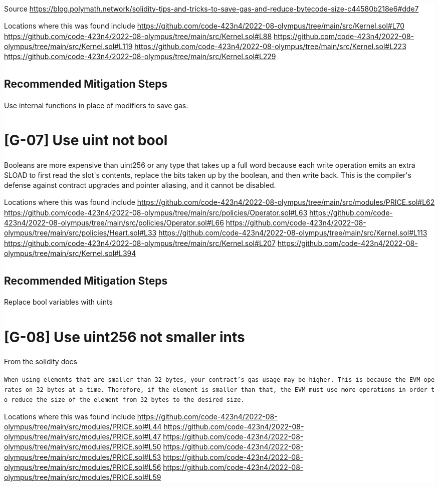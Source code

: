 Source https://blog.polymath.network/solidity-tips-and-tricks-to-save-gas-and-reduce-bytecode-size-c44580b218e6#dde7

Locations where this was found include
https://github.com/code-423n4/2022-08-olympus/tree/main/src/Kernel.sol#L70
https://github.com/code-423n4/2022-08-olympus/tree/main/src/Kernel.sol#L88
https://github.com/code-423n4/2022-08-olympus/tree/main/src/Kernel.sol#L119
https://github.com/code-423n4/2022-08-olympus/tree/main/src/Kernel.sol#L223
https://github.com/code-423n4/2022-08-olympus/tree/main/src/Kernel.sol#L229

## Recommended Mitigation Steps

Use internal functions in place of modifiers to save gas.

# [G-07] Use uint not bool

Booleans are more expensive than uint256 or any type that takes up a full word because each write operation emits an extra SLOAD to first read the slot's contents, replace the bits taken up by the boolean, and then write back. This is the compiler's defense against contract upgrades and pointer aliasing, and it cannot be disabled.

Locations where this was found include
https://github.com/code-423n4/2022-08-olympus/tree/main/src/modules/PRICE.sol#L62
https://github.com/code-423n4/2022-08-olympus/tree/main/src/policies/Operator.sol#L63
https://github.com/code-423n4/2022-08-olympus/tree/main/src/policies/Operator.sol#L66
https://github.com/code-423n4/2022-08-olympus/tree/main/src/policies/Heart.sol#L33
https://github.com/code-423n4/2022-08-olympus/tree/main/src/Kernel.sol#L113
https://github.com/code-423n4/2022-08-olympus/tree/main/src/Kernel.sol#L207
https://github.com/code-423n4/2022-08-olympus/tree/main/src/Kernel.sol#L394

## Recommended Mitigation Steps

Replace bool variables with uints

# [G-08] Use uint256 not smaller ints

From [the solidity docs](https://docs.soliditylang.org/en/v0.8.15/internals/layout_in_storage.html?highlight=elements%20that%20are%20smaller%20than%2032%20bytes#layout-of-state-variables-in-storage)
```
When using elements that are smaller than 32 bytes, your contract’s gas usage may be higher. This is because the EVM operates on 32 bytes at a time. Therefore, if the element is smaller than that, the EVM must use more operations in order to reduce the size of the element from 32 bytes to the desired size.
```

Locations where this was found include
https://github.com/code-423n4/2022-08-olympus/tree/main/src/modules/PRICE.sol#L44
https://github.com/code-423n4/2022-08-olympus/tree/main/src/modules/PRICE.sol#L47
https://github.com/code-423n4/2022-08-olympus/tree/main/src/modules/PRICE.sol#L50
https://github.com/code-423n4/2022-08-olympus/tree/main/src/modules/PRICE.sol#L53
https://github.com/code-423n4/2022-08-olympus/tree/main/src/modules/PRICE.sol#L56
https://github.com/code-423n4/2022-08-olympus/tree/main/src/modules/PRICE.sol#L59
